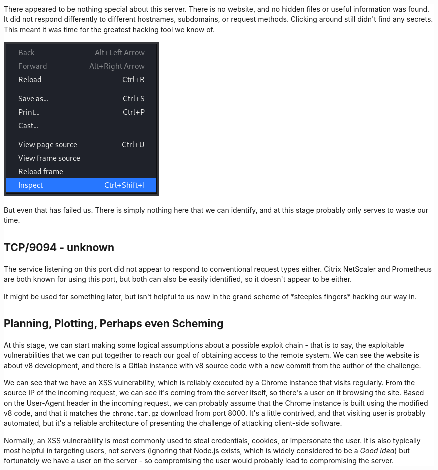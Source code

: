 There appeared to be nothing special about this server. There is no website, and no hidden files or useful information was found. It did not respond differently to different hostnames, subdomains, or request methods. Clicking around still didn't find any secrets. This meant it was time for the greatest hacking tool we know of.

![Chrome's right click context menu with 'inspect' highlighted](hackertools.png "Don't laugh, I've legitimately found private banking information in an .com ecommerce giant this way and it immediately led to a bunch of emails starting with ATTORNEY CLIENT PRIVILEGED DO NOT FORWARD")

But even that has failed us. There is simply nothing here that we can identify, and at this stage probably only serves to waste our time.


## TCP/9094 - unknown

The service listening on this port did not appear to respond to conventional request types either. Citrix NetScaler and Prometheus are both known for using this port, but both can also be easily identified, so it doesn't appear to be either.

It might be used for something later, but isn't helpful to us now in the grand scheme of \*steeples fingers\* hacking our way in.


## Planning, Plotting, Perhaps even Scheming

At this stage, we can start making some logical assumptions about a possible exploit chain - that is to say, the exploitable vulnerabilities that we can put together to reach our goal of obtaining access to the remote system. We can see the website is about v8 development, and there is a Gitlab instance with v8 source code with a new commit from the author of the challenge.

We can see that we have an XSS vulnerability, which is reliably executed by a Chrome instance that visits regularly. From the source IP of the incoming request, we can see it's coming from the server itself, so there's a user on it browsing the site. Based on the User-Agent header in the incoming request, we can probably assume that the Chrome instance is built using the modified v8 code, and that it matches the `chrome.tar.gz` download from port 8000. It's a little contrived, and that visiting user is probably automated, but it's a reliable architecture of presenting the challenge of attacking client-side software.

Normally, an XSS vulnerability is most commonly used to steal credentials, cookies, or impersonate the user. It is also typically most helpful in targeting users, not servers (ignoring that Node.js exists, which is widely considered to be a *Good Idea*) but fortunately we have a user on the server - so compromising the user would probably lead to compromising the server.
